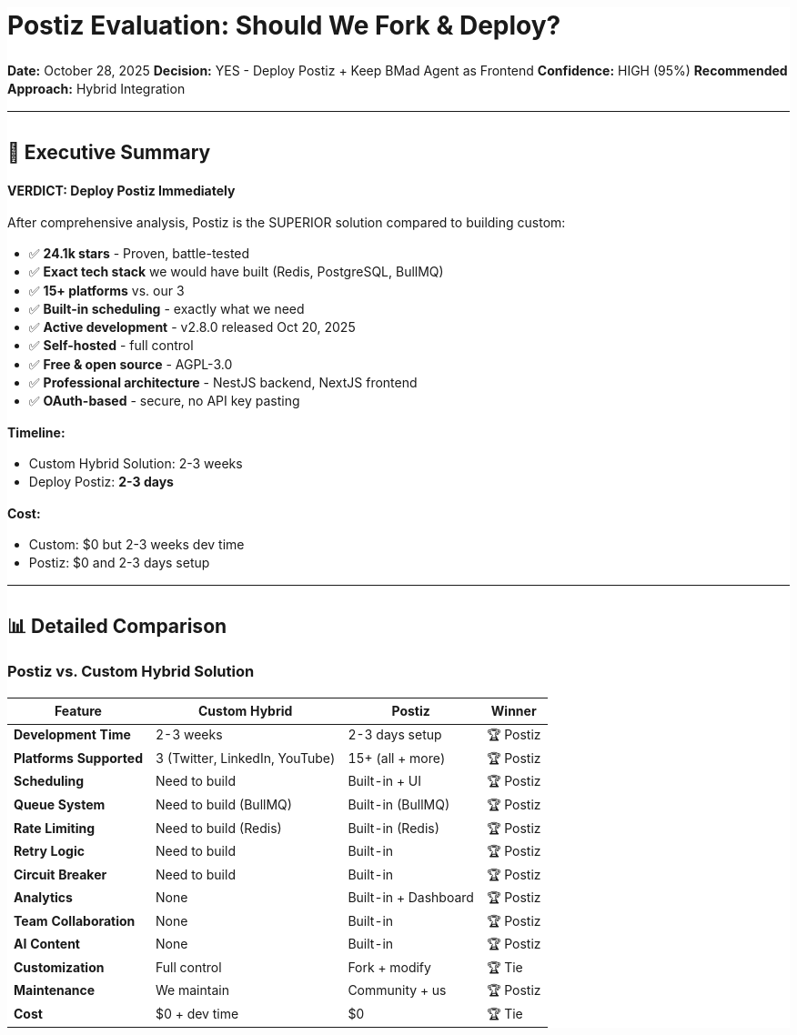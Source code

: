 # Postiz Evaluation: Should We Fork & Deploy?

**Date:** October 28, 2025
**Decision:** YES - Deploy Postiz + Keep BMad Agent as Frontend
**Confidence:** HIGH (95%)
**Recommended Approach:** Hybrid Integration

---

## 🎯 Executive Summary

**VERDICT: Deploy Postiz Immediately**

After comprehensive analysis, Postiz is the SUPERIOR solution compared to building custom:

- ✅ **24.1k stars** - Proven, battle-tested
- ✅ **Exact tech stack** we would have built (Redis, PostgreSQL, BullMQ)
- ✅ **15+ platforms** vs. our 3
- ✅ **Built-in scheduling** - exactly what we need
- ✅ **Active development** - v2.8.0 released Oct 20, 2025
- ✅ **Self-hosted** - full control
- ✅ **Free & open source** - AGPL-3.0
- ✅ **Professional architecture** - NestJS backend, NextJS frontend
- ✅ **OAuth-based** - secure, no API key pasting

**Timeline:**
- Custom Hybrid Solution: 2-3 weeks
- Deploy Postiz: **2-3 days**

**Cost:**
- Custom: $0 but 2-3 weeks dev time
- Postiz: $0 and 2-3 days setup

---

## 📊 Detailed Comparison

### Postiz vs. Custom Hybrid Solution

| Feature | Custom Hybrid | Postiz | Winner |
|---------|---------------|---------|--------|
| **Development Time** | 2-3 weeks | 2-3 days setup | 🏆 Postiz |
| **Platforms Supported** | 3 (Twitter, LinkedIn, YouTube) | 15+ (all + more) | 🏆 Postiz |
| **Scheduling** | Need to build | Built-in + UI | 🏆 Postiz |
| **Queue System** | Need to build (BullMQ) | Built-in (BullMQ) | 🏆 Postiz |
| **Rate Limiting** | Need to build (Redis) | Built-in (Redis) | 🏆 Postiz |
| **Retry Logic** | Need to build | Built-in | 🏆 Postiz |
| **Circuit Breaker** | Need to build | Built-in | 🏆 Postiz |
| **Analytics** | None | Built-in + Dashboard | 🏆 Postiz |
| **Team Collaboration** | None | Built-in | 🏆 Postiz |
| **AI Content** | None | Built-in | 🏆 Postiz |
| **Customization** | Full control | Fork + modify | 🏆 Tie |
| **Maintenance** | We maintain | Community + us | 🏆 Postiz |
| **Cost** | $0 + dev time | $0 | 🏆 Tie |